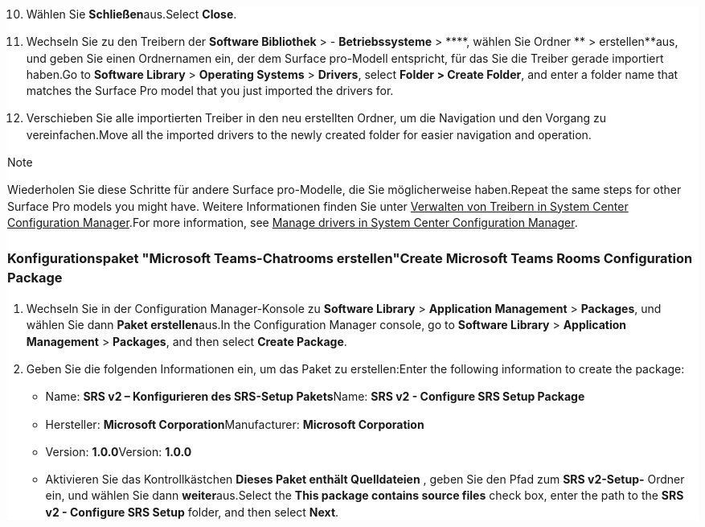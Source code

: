 10. <span data-ttu-id="8ccd2-341">Wählen Sie **Schließen**aus.</span><span class="sxs-lookup"><span data-stu-id="8ccd2-341">Select **Close**.</span></span>

11. <span data-ttu-id="8ccd2-342">Wechseln Sie zu den Treibern der **Software Bibliothek** \> - **Betriebssysteme** \> \*\*\*\*, wählen Sie Ordner \*\* \> erstellen\*\*aus, und geben Sie einen Ordnernamen ein, der dem Surface pro-Modell entspricht, für das Sie die Treiber gerade importiert haben.</span><span class="sxs-lookup"><span data-stu-id="8ccd2-342">Go to **Software Library** \> **Operating Systems** \> **Drivers**, select **Folder \> Create Folder**, and enter a folder name that matches the Surface Pro model that you just imported the drivers for.</span></span>

12. <span data-ttu-id="8ccd2-343">Verschieben Sie alle importierten Treiber in den neu erstellten Ordner, um die Navigation und den Vorgang zu vereinfachen.</span><span class="sxs-lookup"><span data-stu-id="8ccd2-343">Move all the imported drivers to the newly created folder for easier navigation and operation.</span></span>

> [!NOTE]
> <span data-ttu-id="8ccd2-344">Wiederholen Sie diese Schritte für andere Surface pro-Modelle, die Sie möglicherweise haben.</span><span class="sxs-lookup"><span data-stu-id="8ccd2-344">Repeat the same steps for other Surface Pro models you might have.</span></span> <span data-ttu-id="8ccd2-345">Weitere Informationen finden Sie unter [Verwalten von Treibern in System Center Configuration Manager](https://docs.microsoft.com/sccm/osd/get-started/manage-drivers).</span><span class="sxs-lookup"><span data-stu-id="8ccd2-345">For more information, see [Manage drivers in System Center Configuration Manager](https://docs.microsoft.com/sccm/osd/get-started/manage-drivers).</span></span>

### <a name="create-microsoft-teams-rooms-configuration-package"></a><span data-ttu-id="8ccd2-346">Konfigurationspaket "Microsoft Teams-Chatrooms erstellen"</span><span class="sxs-lookup"><span data-stu-id="8ccd2-346">Create Microsoft Teams Rooms Configuration Package</span></span>

1.  <span data-ttu-id="8ccd2-347">Wechseln Sie in der Configuration Manager-Konsole zu **Software Library** \> **Application Management** \> **Packages**, und wählen Sie dann **Paket erstellen**aus.</span><span class="sxs-lookup"><span data-stu-id="8ccd2-347">In the Configuration Manager console, go to **Software Library** \> **Application Management** \> **Packages**, and then select **Create Package**.</span></span>

2.  <span data-ttu-id="8ccd2-348">Geben Sie die folgenden Informationen ein, um das Paket zu erstellen:</span><span class="sxs-lookup"><span data-stu-id="8ccd2-348">Enter the following information to create the package:</span></span>

    -   <span data-ttu-id="8ccd2-349">Name: **SRS v2 – Konfigurieren des SRS-Setup Pakets**</span><span class="sxs-lookup"><span data-stu-id="8ccd2-349">Name: **SRS v2 - Configure SRS Setup Package**</span></span>

    -   <span data-ttu-id="8ccd2-350">Hersteller: **Microsoft Corporation**</span><span class="sxs-lookup"><span data-stu-id="8ccd2-350">Manufacturer: **Microsoft Corporation**</span></span>

    -   <span data-ttu-id="8ccd2-351">Version: **1.0.0**</span><span class="sxs-lookup"><span data-stu-id="8ccd2-351">Version: **1.0.0**</span></span>

    -   <span data-ttu-id="8ccd2-352">Aktivieren Sie das Kontrollkästchen **Dieses Paket enthält Quelldateien** , geben Sie den Pfad zum **SRS v2-Setup-** Ordner ein, und wählen Sie dann **weiter**aus.</span><span class="sxs-lookup"><span data-stu-id="8ccd2-352">Select the **This package contains source files** check box, enter the path to the **SRS v2 - Configure SRS Setup** folder, and then select **Next**.</span></span>
